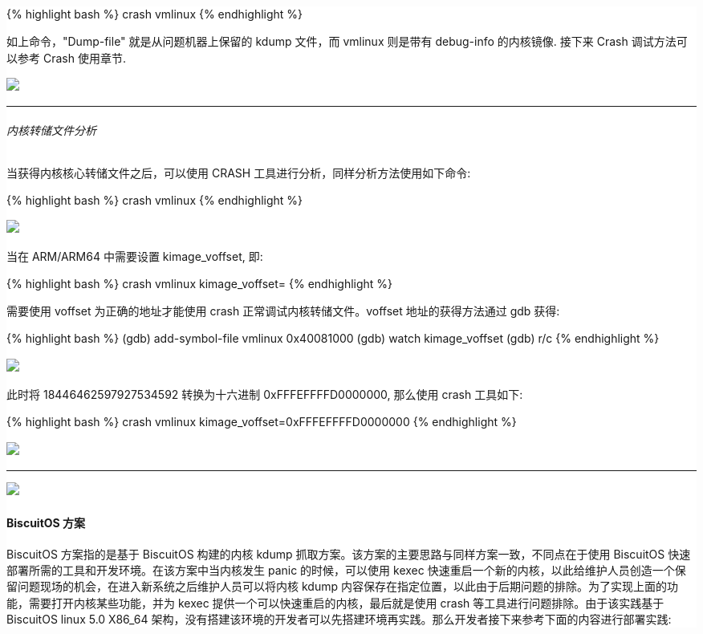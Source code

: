 {% highlight bash %}
crash <Dump-file> vmlinux
{% endhighlight %}

如上命令，"Dump-file" 就是从问题机器上保留的 kdump 文件，而 vmlinux 则是带有 debug-info 的内核镜像. 接下来 Crash 调试方法可以参考 Crash 使用章节.

![](https://gitee.com/BiscuitOS_team/PictureSet/raw/Gitee/BiscuitOS/kernel/IND000100.png)

-------------------------------------

###### <span id="C9">内核转储文件分析</span>

当获得内核核心转储文件之后，可以使用 CRASH 工具进行分析，同样分析方法使用如下命令:

{% highlight bash %}
crash <Dump-file> vmlinux
{% endhighlight %}

![](https://gitee.com/BiscuitOS_team/PictureSet/raw/Gitee/HK/TH000649.png)

当在 ARM/ARM64 中需要设置 kimage_voffset, 即:

{% highlight bash %}
crash <Dump-file> vmlinux kimage_voffset=<voffset>
{% endhighlight %}

需要使用 voffset 为正确的地址才能使用 crash 正常调试内核转储文件。voffset 地址的获得方法通过 gdb 获得:

{% highlight bash %}
(gdb) add-symbol-file vmlinux 0x40081000
(gdb) watch kimage_voffset
(gdb) r/c
{% endhighlight %}

![](https://gitee.com/BiscuitOS_team/PictureSet/raw/Gitee/HK/TH000678.png)

此时将 18446462597927534592 转换为十六进制 0xFFFEFFFFD0000000, 那么使用 crash 工具如下:

{% highlight bash %}
crash <Dump-file> vmlinux kimage_voffset=0xFFFEFFFFD0000000
{% endhighlight %}

![](https://gitee.com/BiscuitOS_team/PictureSet/raw/Gitee/BiscuitOS/kernel/IND000100.png)

------------------------------------------

<span id="B81"></span>

![](https://gitee.com/BiscuitOS_team/PictureSet/raw/Gitee/BiscuitOS/kernel/IND00000G.jpg)

#### BiscuitOS 方案

BiscuitOS 方案指的是基于 BiscuitOS 构建的内核 kdump 抓取方案。该方案的主要思路与同样方案一致，不同点在于使用 BiscuitOS 快速部署所需的工具和开发环境。在该方案中当内核发生 panic 的时候，可以使用 kexec 快速重启一个新的内核，以此给维护人员创造一个保留问题现场的机会，在进入新系统之后维护人员可以将内核 kdump 内容保存在指定位置，以此由于后期问题的排除。为了实现上面的功能，需要打开内核某些功能，并为 kexec 提供一个可以快速重启的内核，最后就是使用 crash 等工具进行问题排除。由于该实践基于 BiscuitOS linux 5.0 X86_64 架构，没有搭建该环境的开发者可以先搭建环境再实践。那么开发者接下来参考下面的内容进行部署实践:
